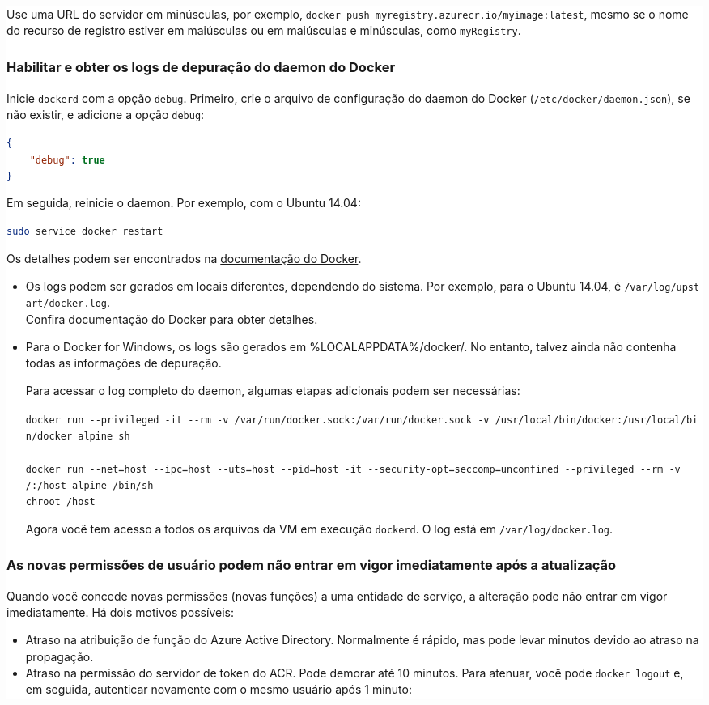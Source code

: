 Use uma URL do servidor em minúsculas, por exemplo, `docker push myregistry.azurecr.io/myimage:latest`, mesmo se o nome do recurso de registro estiver em maiúsculas ou em maiúsculas e minúsculas, como `myRegistry`.

### <a name="enable-and-get-the-debug-logs-of-the-docker-daemon"></a>Habilitar e obter os logs de depuração do daemon do Docker    

Inicie `dockerd` com a opção `debug`. Primeiro, crie o arquivo de configuração do daemon do Docker (`/etc/docker/daemon.json`), se não existir, e adicione a opção `debug`:

```json
{    
    "debug": true    
}
```

Em seguida, reinicie o daemon. Por exemplo, com o Ubuntu 14.04:

```bash
sudo service docker restart
```

Os detalhes podem ser encontrados na [documentação do Docker](https://docs.docker.com/engine/admin/#enable-debugging).    

 * Os logs podem ser gerados em locais diferentes, dependendo do sistema. Por exemplo, para o Ubuntu 14.04, é `/var/log/upstart/docker.log`.    
Confira [documentação do Docker](https://docs.docker.com/engine/admin/#read-the-logs) para obter detalhes.    

 * Para o Docker for Windows, os logs são gerados em %LOCALAPPDATA%/docker/. No entanto, talvez ainda não contenha todas as informações de depuração.    

   Para acessar o log completo do daemon, algumas etapas adicionais podem ser necessárias:

    ```console
    docker run --privileged -it --rm -v /var/run/docker.sock:/var/run/docker.sock -v /usr/local/bin/docker:/usr/local/bin/docker alpine sh

    docker run --net=host --ipc=host --uts=host --pid=host -it --security-opt=seccomp=unconfined --privileged --rm -v /:/host alpine /bin/sh
    chroot /host
    ```
    Agora você tem acesso a todos os arquivos da VM em execução `dockerd`. O log está em `/var/log/docker.log`.

### <a name="new-user-permissions-may-not-be-effective-immediately-after-updating"></a>As novas permissões de usuário podem não entrar em vigor imediatamente após a atualização

Quando você concede novas permissões (novas funções) a uma entidade de serviço, a alteração pode não entrar em vigor imediatamente. Há dois motivos possíveis:

* Atraso na atribuição de função do Azure Active Directory. Normalmente é rápido, mas pode levar minutos devido ao atraso na propagação.
* Atraso na permissão do servidor de token do ACR. Pode demorar até 10 minutos. Para atenuar, você pode `docker logout` e, em seguida, autenticar novamente com o mesmo usuário após 1 minuto:
